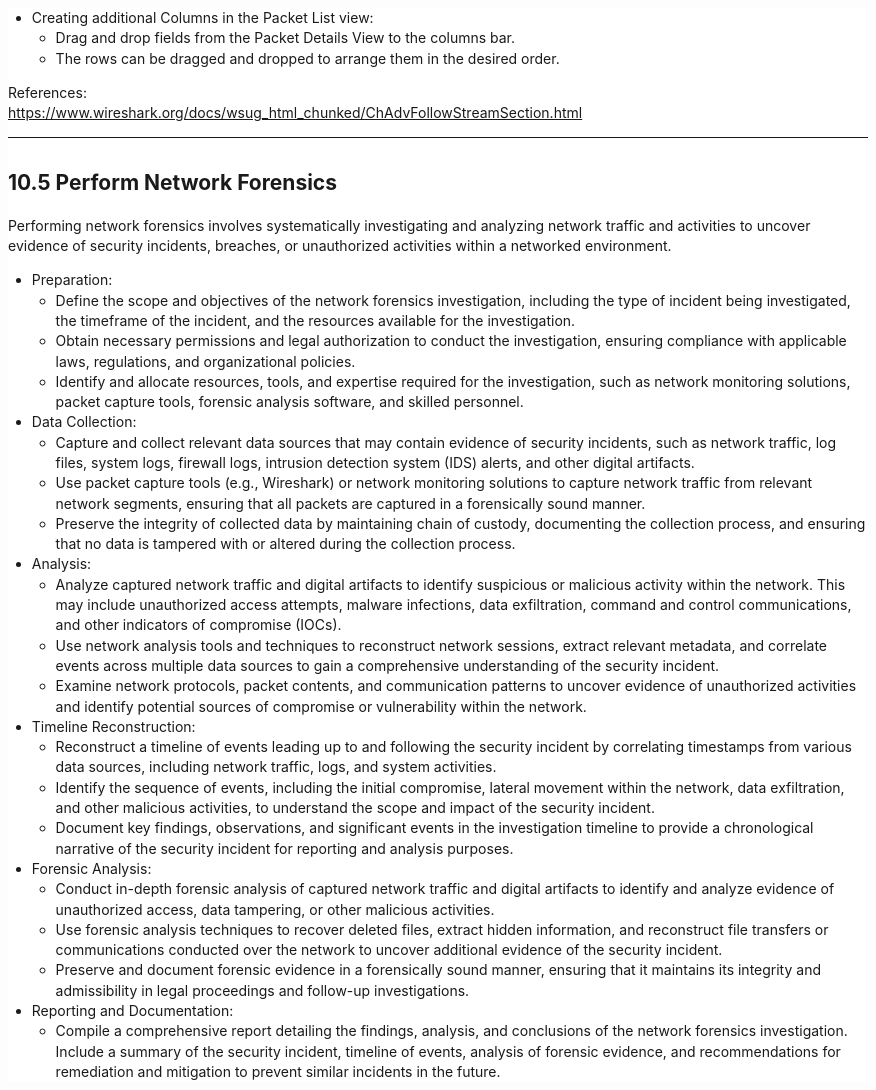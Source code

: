 - Creating additional Columns in the Packet List view:
  - Drag and drop fields from the Packet Details View to the columns bar.
  - The rows can be dragged and dropped to arrange them in the desired order.

References:  
https://www.wireshark.org/docs/wsug_html_chunked/ChAdvFollowStreamSection.html


---
## 10.5 Perform Network Forensics
Performing network forensics involves systematically investigating and analyzing network traffic and activities to uncover evidence of security incidents, breaches, or unauthorized activities within a networked environment.

- Preparation:
  - Define the scope and objectives of the network forensics investigation, including the type of incident being investigated, the timeframe of the incident, and the resources available for the investigation.
  - Obtain necessary permissions and legal authorization to conduct the investigation, ensuring compliance with applicable laws, regulations, and organizational policies.
  - Identify and allocate resources, tools, and expertise required for the investigation, such as network monitoring solutions, packet capture tools, forensic analysis software, and skilled personnel.
- Data Collection:
  - Capture and collect relevant data sources that may contain evidence of security incidents, such as network traffic, log files, system logs, firewall logs, intrusion detection system (IDS) alerts, and other digital artifacts.
  - Use packet capture tools (e.g., Wireshark) or network monitoring solutions to capture network traffic from relevant network segments, ensuring that all packets are captured in a forensically sound manner.
  - Preserve the integrity of collected data by maintaining chain of custody, documenting the collection process, and ensuring that no data is tampered with or altered during the collection process.
- Analysis:
  - Analyze captured network traffic and digital artifacts to identify suspicious or malicious activity within the network. This may include unauthorized access attempts, malware infections, data exfiltration, command and control communications, and other indicators of compromise (IOCs).
  - Use network analysis tools and techniques to reconstruct network sessions, extract relevant metadata, and correlate events across multiple data sources to gain a comprehensive understanding of the security incident.
  - Examine network protocols, packet contents, and communication patterns to uncover evidence of unauthorized activities and identify potential sources of compromise or vulnerability within the network.
- Timeline Reconstruction:
  - Reconstruct a timeline of events leading up to and following the security incident by correlating timestamps from various data sources, including network traffic, logs, and system activities.
  - Identify the sequence of events, including the initial compromise, lateral movement within the network, data exfiltration, and other malicious activities, to understand the scope and impact of the security incident.
  - Document key findings, observations, and significant events in the investigation timeline to provide a chronological narrative of the security incident for reporting and analysis purposes.
- Forensic Analysis:
  - Conduct in-depth forensic analysis of captured network traffic and digital artifacts to identify and analyze evidence of unauthorized access, data tampering, or other malicious activities.
  - Use forensic analysis techniques to recover deleted files, extract hidden information, and reconstruct file transfers or communications conducted over the network to uncover additional evidence of the security incident.
  - Preserve and document forensic evidence in a forensically sound manner, ensuring that it maintains its integrity and admissibility in legal proceedings and follow-up investigations.
- Reporting and Documentation:
  - Compile a comprehensive report detailing the findings, analysis, and conclusions of the network forensics investigation. Include a summary of the security incident, timeline of events, analysis of forensic evidence, and recommendations for remediation and mitigation to prevent similar incidents in the future.